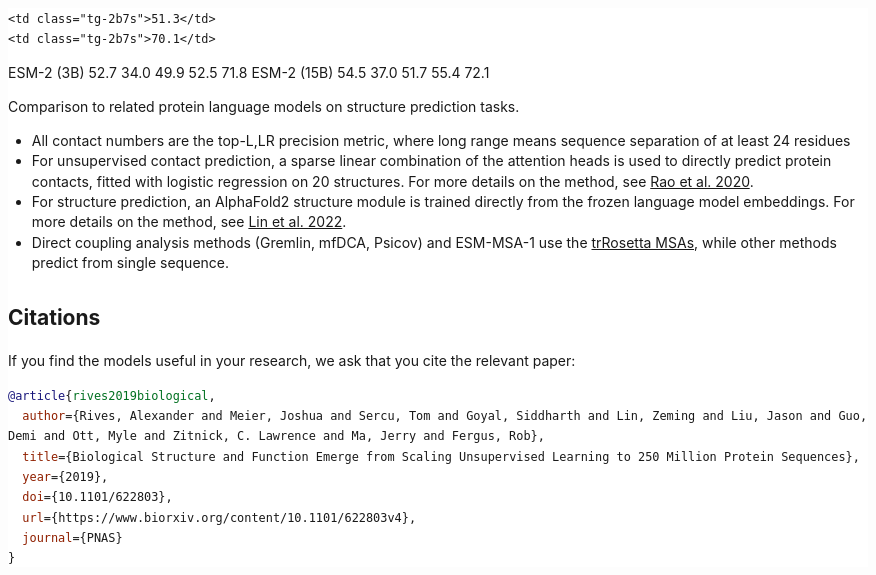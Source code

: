     <td class="tg-2b7s">51.3</td>
    <td class="tg-2b7s">70.1</td>
  </tr>
  <tr>
    <td class="tg-7zrl">ESM-2 (3B)</td>
    <td class="tg-7zrl">52.7</td>
    <td class="tg-7zrl">34.0</td>
    <td class="tg-7zrl">49.9</td>
    <td class="tg-2b7s">52.5</td>
    <td class="tg-2b7s">71.8</td>
  </tr>
  <tr>
    <td class="tg-7zrl">ESM-2 (15B)</td>
    <td class="tg-7zrl">54.5</td>
    <td class="tg-7zrl">37.0</td>
    <td class="tg-7zrl">51.7</td>
    <td class="tg-2b7s">55.4</td>
    <td class="tg-2b7s">72.1</td>
  </tr>
</tbody>
</table>

Comparison to related protein language models on structure prediction tasks.

* All contact numbers are the top-L,LR precision metric, where long range means sequence separation of at least 24 residues
* For unsupervised contact prediction, a sparse linear combination of the attention heads is used to directly predict protein contacts,
fitted with logistic regression on 20 structures.
For more details on the method, see [Rao et al. 2020](https://doi.org/10.1101/2020.12.15.422761).
* For structure prediction, an AlphaFold2 structure module is trained directly from the frozen language model embeddings.
For more details on the method, see [Lin et al. 2022](https://www.science.org/doi/abs/10.1126/science.ade2574).
* Direct coupling analysis methods (Gremlin, mfDCA, Psicov) and ESM-MSA-1 use the [trRosetta MSAs](https://yanglab.nankai.edu.cn/trRosetta/benchmark/), while other methods predict from single sequence.


## Citations <a name="citations"></a>

If you find the models useful in your research, we ask that you cite the relevant paper:

```bibtex
@article{rives2019biological,
  author={Rives, Alexander and Meier, Joshua and Sercu, Tom and Goyal, Siddharth and Lin, Zeming and Liu, Jason and Guo, Demi and Ott, Myle and Zitnick, C. Lawrence and Ma, Jerry and Fergus, Rob},
  title={Biological Structure and Function Emerge from Scaling Unsupervised Learning to 250 Million Protein Sequences},
  year={2019},
  doi={10.1101/622803},
  url={https://www.biorxiv.org/content/10.1101/622803v4},
  journal={PNAS}
}
```
